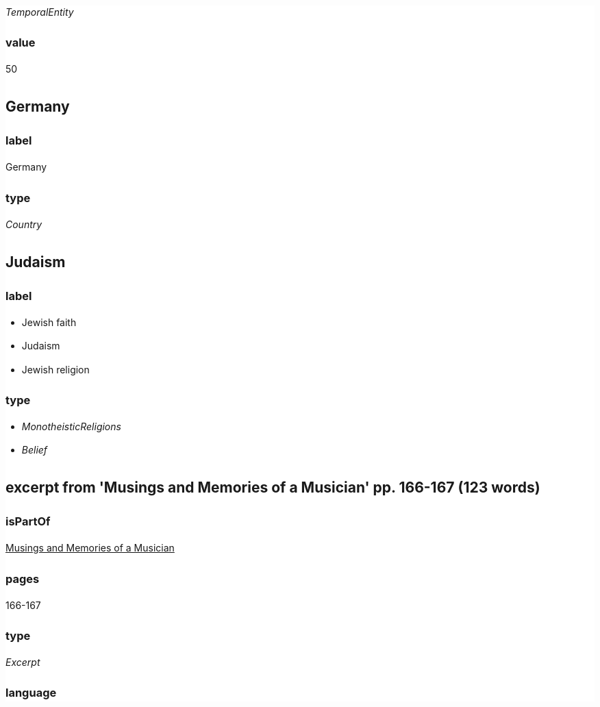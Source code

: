 
*TemporalEntity*

### value


50

## Germany

### label


Germany

### type


*Country*

## Judaism

### label

 - Jewish faith

 - Judaism

 - Jewish religion

### type

 - *MonotheisticReligions*

 - *Belief*

## excerpt from 'Musings and Memories of a Musician' pp. 166-167 (123 words)

### isPartOf


[Musings and Memories of a Musician](#Musings-and-Memories-of-a-Musician)

### pages


166-167

### type


*Excerpt*

### language
